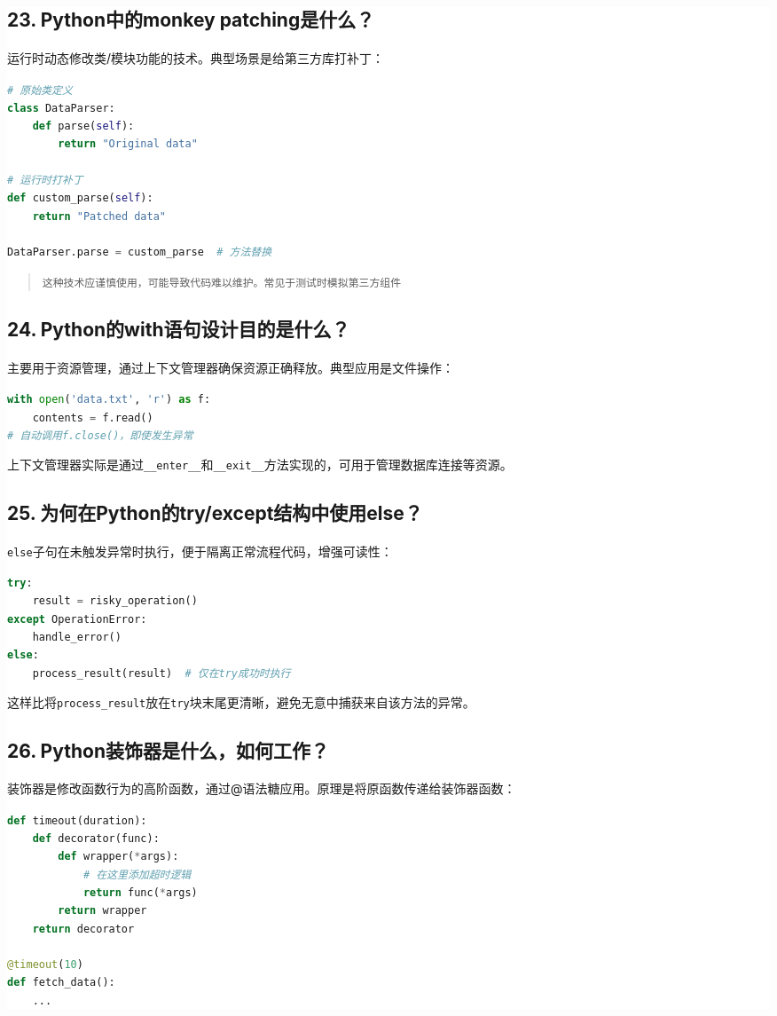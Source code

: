 ## 23. Python中的monkey patching是什么？

运行时动态修改类/模块功能的技术。典型场景是给第三方库打补丁：

```python
# 原始类定义
class DataParser:
    def parse(self):
        return "Original data"

# 运行时打补丁
def custom_parse(self):
    return "Patched data"

DataParser.parse = custom_parse  # 方法替换
```

> `这种技术应谨慎使用，可能导致代码难以维护。常见于测试时模拟第三方组件`

## 24. Python的with语句设计目的是什么？

主要用于资源管理，通过上下文管理器确保资源正确释放。典型应用是文件操作：

```python
with open('data.txt', 'r') as f:
    contents = f.read()
# 自动调用f.close()，即使发生异常
```

上下文管理器实际是通过`__enter__`和`__exit__`方法实现的，可用于管理数据库连接等资源。

## 25. 为何在Python的try/except结构中使用else？

`else`子句在未触发异常时执行，便于隔离正常流程代码，增强可读性：

```python
try:
    result = risky_operation()
except OperationError:
    handle_error()
else:
    process_result(result)  # 仅在try成功时执行
```

这样比将`process_result`放在`try`块末尾更清晰，避免无意中捕获来自该方法的异常。

## 26. Python装饰器是什么，如何工作？

装饰器是修改函数行为的高阶函数，通过@语法糖应用。原理是将原函数传递给装饰器函数：

```python
def timeout(duration):
    def decorator(func):
        def wrapper(*args):
            # 在这里添加超时逻辑
            return func(*args)
        return wrapper
    return decorator

@timeout(10)
def fetch_data():
    ...
```
